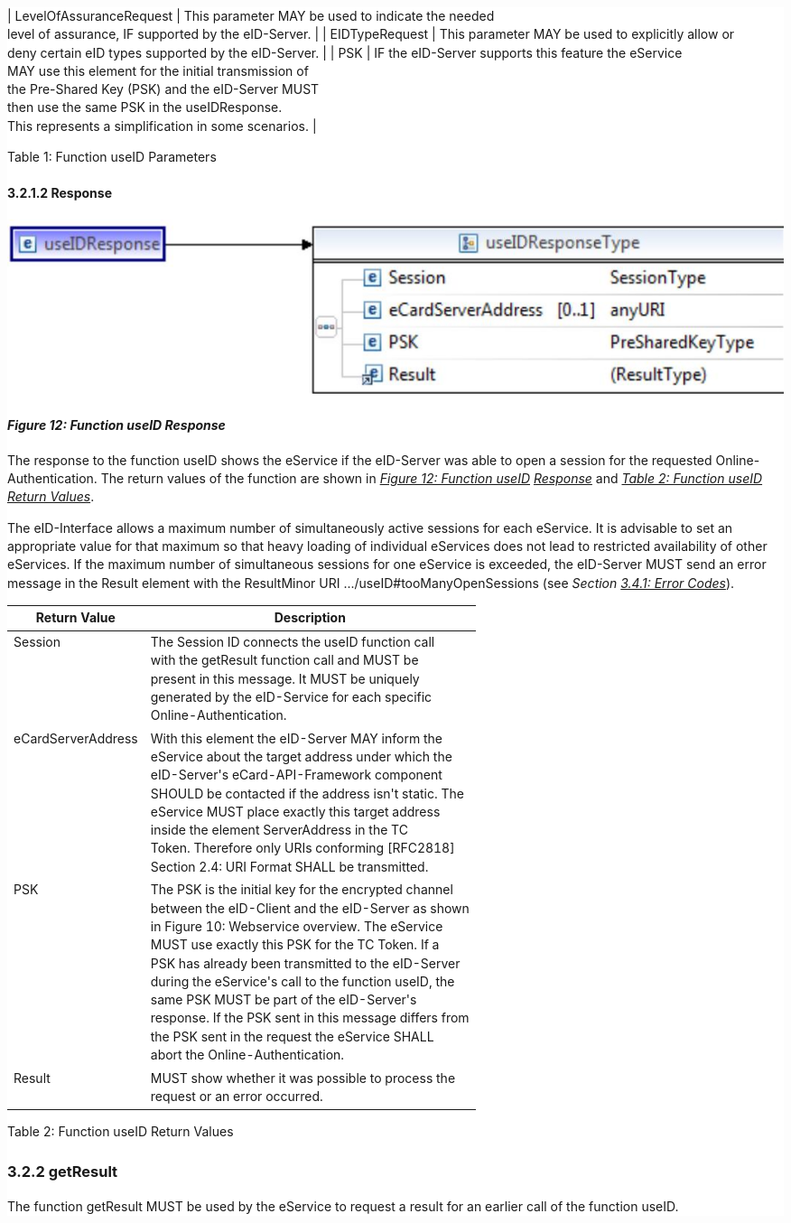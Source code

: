 | LevelOfAssuranceRequest       | This parameter MAY be used to indicate the needed<br>level of assurance, IF supported by the eID-Server.                                                                                                                                                                                                                                                                   |
| EIDTypeRequest                | This parameter MAY be used to explicitly allow or<br>deny certain eID types supported by the eID-Server.                                                                                                                                                                                                                                                                   |
| PSK                           | IF the eID-Server supports this feature the eService<br>MAY use this element for the initial transmission of<br>the Pre-Shared Key (PSK) and the eID-Server MUST<br>then use the same PSK in the useIDResponse.<br>This represents a simplification in some scenarios.                                                                                                     |

<span id="page-22-1"></span>Table 1: Function useID Parameters

#### <span id="page-22-0"></span>3.2.1.2 Response

![](_page_23_Figure_1.jpeg)

#### <span id="page-23-0"></span>*Figure 12: Function useID Response*

The response to the function useID shows the eService if the eID-Server was able to open a session for the requested Online-Authentication. The return values of the function are shown in *[Figure 12: Function useID](#page-23-0)  [Response](#page-23-0)* and *[Table 2: Function useID Return Values](#page-24-2)*.

The eID-Interface allows a maximum number of simultaneously active sessions for each eService. It is advisable to set an appropriate value for that maximum so that heavy loading of individual eServices does not lead to restricted availability of other eServices. If the maximum number of simultaneous sessions for one eService is exceeded, the eID-Server MUST send an error message in the Result element with the ResultMinor URI .../useID#tooManyOpenSessions (see *Section [3.4.1: Error Codes](#page-40-0)*).

| Return Value       | Description                                                                                                                                                                                                                                                                                                                                                                                                                                                                                                                   |
|--------------------|-------------------------------------------------------------------------------------------------------------------------------------------------------------------------------------------------------------------------------------------------------------------------------------------------------------------------------------------------------------------------------------------------------------------------------------------------------------------------------------------------------------------------------|
| Session            | The Session ID connects the useID function call<br>with the getResult function call and MUST be<br>present in this message. It MUST be uniquely<br>generated by the eID-Service for each specific<br>Online-Authentication.                                                                                                                                                                                                                                                                                                   |
| eCardServerAddress | With this element the eID-Server MAY inform the<br>eService about the target address under which the<br>eID-Server's eCard-API-Framework component<br>SHOULD be contacted if the address isn't static. The<br>eService MUST place exactly this target address<br>inside the element ServerAddress in the TC<br>Token. Therefore only URIs conforming [RFC2818]<br>Section 2.4: URI Format SHALL be transmitted.                                                                                                               |
| PSK                | The PSK is the initial key for the encrypted channel<br>between the eID-Client and the eID-Server as shown<br>in Figure 10: Webservice overview. The eService<br>MUST use exactly this PSK for the TC Token. If a<br>PSK has already been transmitted to the eID-Server<br>during the eService's call to the function useID, the<br>same PSK MUST be part of the eID-Server's<br>response. If the PSK sent in this message differs from<br>the PSK sent in the request the eService SHALL<br>abort the Online-Authentication. |
| Result             | MUST show whether it was possible to process the<br>request or an error occurred.                                                                                                                                                                                                                                                                                                                                                                                                                                             |

<span id="page-24-2"></span>Table 2: Function useID Return Values

### <span id="page-24-0"></span>3.2.2 getResult

The function getResult MUST be used by the eService to request a result for an earlier call of the function useID.

